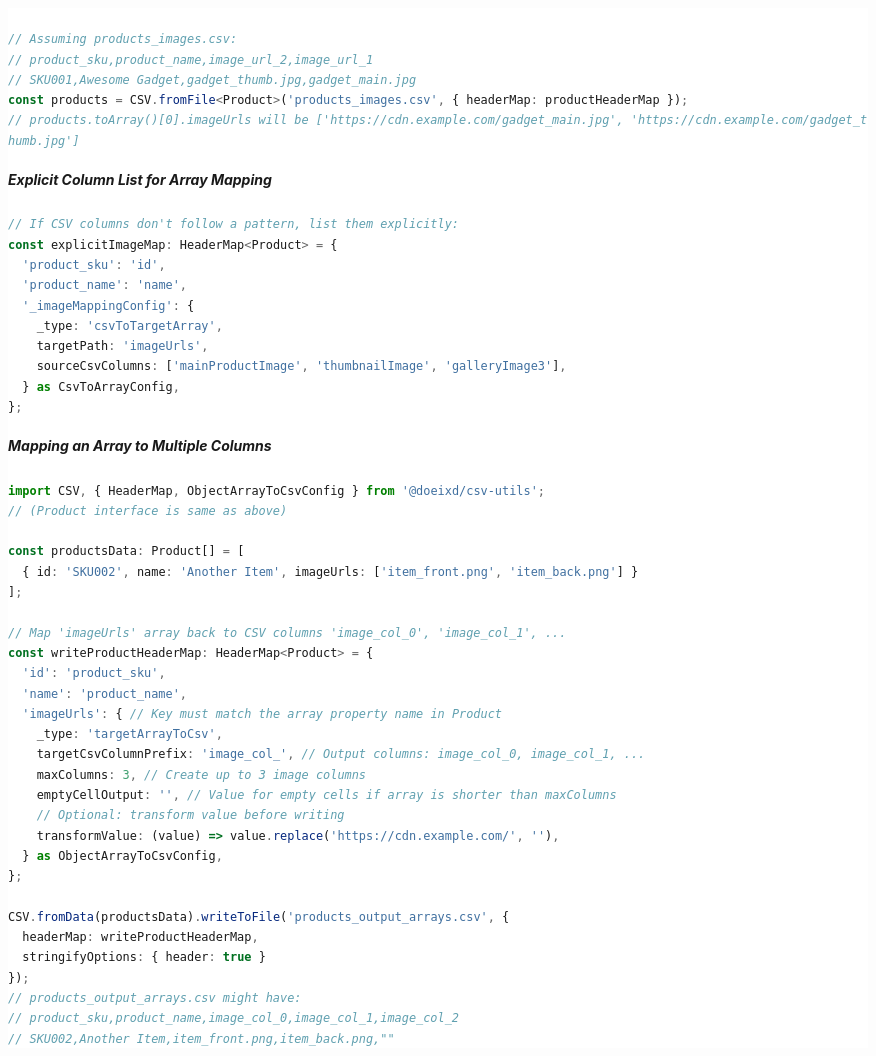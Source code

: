 ```typescript

// Assuming products_images.csv:
// product_sku,product_name,image_url_2,image_url_1
// SKU001,Awesome Gadget,gadget_thumb.jpg,gadget_main.jpg
const products = CSV.fromFile<Product>('products_images.csv', { headerMap: productHeaderMap });
// products.toArray()[0].imageUrls will be ['https://cdn.example.com/gadget_main.jpg', 'https://cdn.example.com/gadget_thumb.jpg']
```

##### Explicit Column List for Array Mapping

```typescript
// If CSV columns don't follow a pattern, list them explicitly:
const explicitImageMap: HeaderMap<Product> = {
  'product_sku': 'id',
  'product_name': 'name',
  '_imageMappingConfig': {
    _type: 'csvToTargetArray',
    targetPath: 'imageUrls',
    sourceCsvColumns: ['mainProductImage', 'thumbnailImage', 'galleryImage3'],
  } as CsvToArrayConfig,
};
```

##### Mapping an Array to Multiple Columns

```typescript
import CSV, { HeaderMap, ObjectArrayToCsvConfig } from '@doeixd/csv-utils';
// (Product interface is same as above)

const productsData: Product[] = [
  { id: 'SKU002', name: 'Another Item', imageUrls: ['item_front.png', 'item_back.png'] }
];

// Map 'imageUrls' array back to CSV columns 'image_col_0', 'image_col_1', ...
const writeProductHeaderMap: HeaderMap<Product> = {
  'id': 'product_sku',
  'name': 'product_name',
  'imageUrls': { // Key must match the array property name in Product
    _type: 'targetArrayToCsv',
    targetCsvColumnPrefix: 'image_col_', // Output columns: image_col_0, image_col_1, ...
    maxColumns: 3, // Create up to 3 image columns
    emptyCellOutput: '', // Value for empty cells if array is shorter than maxColumns
    // Optional: transform value before writing
    transformValue: (value) => value.replace('https://cdn.example.com/', ''),
  } as ObjectArrayToCsvConfig,
};

CSV.fromData(productsData).writeToFile('products_output_arrays.csv', {
  headerMap: writeProductHeaderMap,
  stringifyOptions: { header: true }
});
// products_output_arrays.csv might have:
// product_sku,product_name,image_col_0,image_col_1,image_col_2
// SKU002,Another Item,item_front.png,item_back.png,""
```
